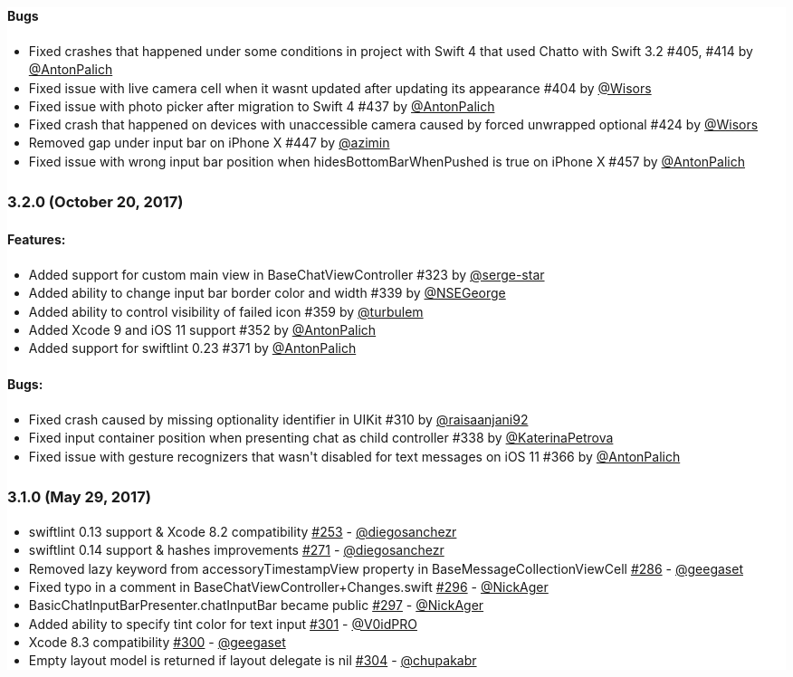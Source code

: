 #### Bugs
- Fixed crashes that happened under some conditions in project with Swift 4 that used Chatto with Swift 3.2 #405, #414 by [@AntonPalich](https://github.com/AntonPalich)
- Fixed issue with live camera cell when it wasnt updated after updating its appearance #404 by [@Wisors](https://github.com/Wisors)
- Fixed issue with photo picker after migration to Swift 4 #437 by [@AntonPalich](https://github.com/AntonPalich)
- Fixed crash that happened on devices with unaccessible camera caused by forced unwrapped optional #424 by [@Wisors](https://github.com/Wisors)
- Removed gap under input bar on iPhone X #447 by [@azimin](https://github.com/azimin)
- Fixed issue with wrong input bar position when hidesBottomBarWhenPushed is true on iPhone X #457 by [@AntonPalich](https://github.com/AntonPalich)

### 3.2.0 (October 20, 2017)

#### Features:
 - Added support for custom main view in BaseChatViewController #323 by [@serge-star](https://github.com/serge-star) 
 - Added ability to change input bar border color and width #339 by [@NSEGeorge](https://github.com/NSEGeorge)
 - Added ability to control visibility of failed icon #359 by [@turbulem](https://github.com/turbulem)
 - Added Xcode 9 and iOS 11 support #352 by [@AntonPalich](https://github.com/AntonPalich)
 - Added support for swiftlint 0.23 #371 by [@AntonPalich](https://github.com/AntonPalich)

#### Bugs:
 - Fixed crash caused by missing optionality identifier in UIKit #310 by [@raisaanjani92](https://github.com/raisaanjani92)
 - Fixed input container position when presenting chat as child controller #338 by [@KaterinaPetrova](https://github.com/KaterinaPetrova)
 - Fixed issue with gesture recognizers that wasn't disabled for text messages on iOS 11 #366 by [@AntonPalich](https://github.com/AntonPalich)

### 3.1.0 (May 29, 2017)

* swiftlint 0.13 support & Xcode 8.2 compatibility [#253](https://github.com/badoo/Chatto/pull/253) - [@diegosanchezr](https://github.com/diegosanchezr)
* swiftlint 0.14 support & hashes improvements [#271](https://github.com/badoo/Chatto/pull/271) - [@diegosanchezr](https://github.com/diegosanchezr)
* Removed lazy keyword from accessoryTimestampView property in BaseMessageCollectionViewCell [#286](https://github.com/badoo/Chatto/pull/286) - [@geegaset](https://github.com/geegaset)
* Fixed typo in a comment in BaseChatViewController+Changes.swift [#296](https://github.com/badoo/Chatto/pull/296) - [@NickAger](https://github.com/NickAger)
* BasicChatInputBarPresenter.chatInputBar became public [#297](https://github.com/badoo/Chatto/pull/297) - [@NickAger](https://github.com/NickAger)
* Added ability to specify tint color for text input [#301](https://github.com/badoo/Chatto/pull/301) - [@V0idPRO](https://github.com/V0idPRO)
* Xcode 8.3 compatibility [#300](https://github.com/badoo/Chatto/pull/300) - [@geegaset](https://github.com/geegaset)
* Empty layout model is returned if layout delegate is nil [#304](https://github.com/badoo/Chatto/pull/304) - [@chupakabr](https://github.com/chupakabr)
